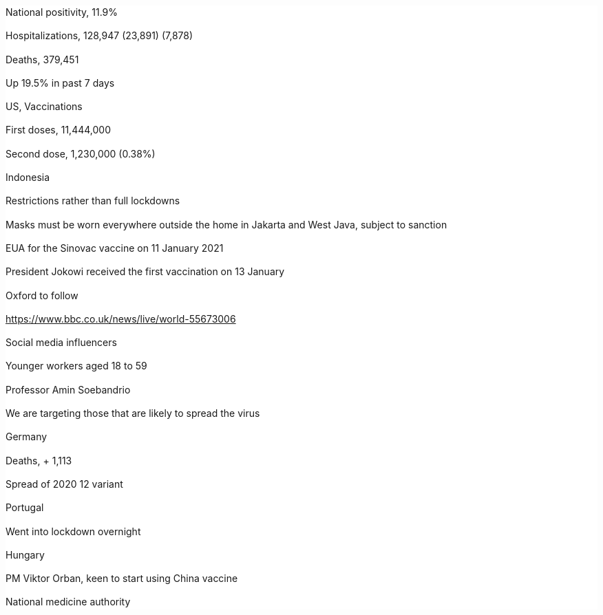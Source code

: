 National positivity, 11.9%

Hospitalizations, 128,947 (23,891) (7,878)

Deaths, 379,451

Up 19.5% in past 7 days

US, Vaccinations

First doses, 11,444,000

Second dose, 1,230,000 (0.38%)

Indonesia

Restrictions rather than full lockdowns

Masks must be worn everywhere outside the home in Jakarta and West Java, subject to sanction

EUA for the Sinovac vaccine on 11 January 2021

President Jokowi received the first vaccination on 13 January

Oxford to follow

https://www.bbc.co.uk/news/live/world-55673006

Social media influencers

Younger workers aged 18 to 59

Professor Amin Soebandrio

We are targeting those that are likely to spread the virus

Germany

Deaths, + 1,113

Spread of 2020 12 variant

Portugal

Went into lockdown overnight

Hungary

PM Viktor Orban, keen to start using China vaccine

National medicine authority

